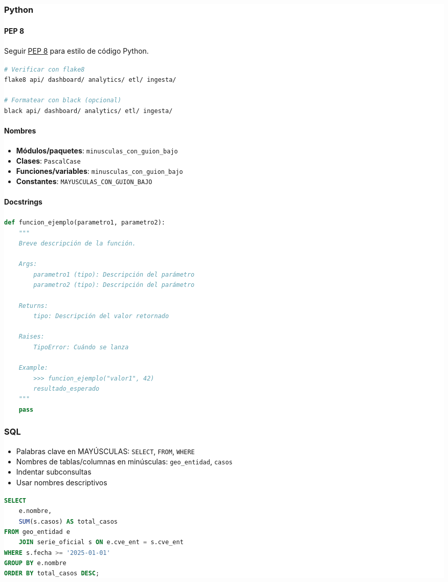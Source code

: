 ### Python

#### PEP 8
Seguir [PEP 8](https://pep8.org/) para estilo de código Python.

```bash
# Verificar con flake8
flake8 api/ dashboard/ analytics/ etl/ ingesta/

# Formatear con black (opcional)
black api/ dashboard/ analytics/ etl/ ingesta/
```

#### Nombres

- **Módulos/paquetes**: `minusculas_con_guion_bajo`
- **Clases**: `PascalCase`
- **Funciones/variables**: `minusculas_con_guion_bajo`
- **Constantes**: `MAYUSCULAS_CON_GUION_BAJO`

#### Docstrings

```python
def funcion_ejemplo(parametro1, parametro2):
    """
    Breve descripción de la función.
    
    Args:
        parametro1 (tipo): Descripción del parámetro
        parametro2 (tipo): Descripción del parámetro
    
    Returns:
        tipo: Descripción del valor retornado
    
    Raises:
        TipoError: Cuándo se lanza
    
    Example:
        >>> funcion_ejemplo("valor1", 42)
        resultado_esperado
    """
    pass
```

### SQL

- Palabras clave en MAYÚSCULAS: `SELECT`, `FROM`, `WHERE`
- Nombres de tablas/columnas en minúsculas: `geo_entidad`, `casos`
- Indentar subconsultas
- Usar nombres descriptivos

```sql
SELECT 
    e.nombre,
    SUM(s.casos) AS total_casos
FROM geo_entidad e
    JOIN serie_oficial s ON e.cve_ent = s.cve_ent
WHERE s.fecha >= '2025-01-01'
GROUP BY e.nombre
ORDER BY total_casos DESC;
```
